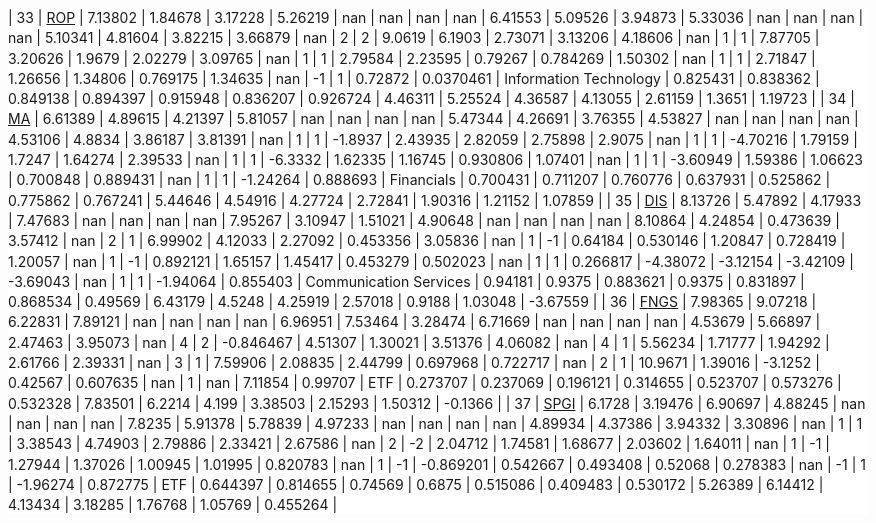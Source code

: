 |  33 | [ROP](https://finance.yahoo.com/quote/ROP/financials)     |   7.13802    |   1.84678   |  3.17228   |   5.26219   |          nan |         nan |         nan |         nan |   6.41553   |   5.09526    |  3.94873    |   5.33036   |          nan |         nan |         nan |         nan |   5.10341   |  4.81604    |  3.82215   |  3.66879    |          nan |           2 |           2 |   9.0619    |   6.1903    |  2.73071    |  3.13206   |   4.18606   |          nan |           1 |           1 |    7.87705  |   3.20626    |  1.9679     |  2.02279     |  3.09765    |          nan |           1 |           1 |   2.79584   |  2.23595    |  0.79267   |  0.784269   |  1.50302     |         nan |          1 |          1 |   2.71847   |  1.26656   |  1.34806    |  0.769175    |  1.34635    |         nan |         -1 |          1 |  0.72872     | 0.0370461 | Information Technology | 0.825431  | 0.838362  | 0.849138   | 0.894397  | 0.915948  | 0.836207  | 0.926724  |  4.46311   |   5.25524   |  4.36587   |  4.13055    |  2.61159    |  1.3651    |  1.19723     |
|  34 | [MA](https://finance.yahoo.com/quote/MA/financials)       |   6.61389    |   4.89615   |  4.21397   |   5.81057   |          nan |         nan |         nan |         nan |   5.47344   |   4.26691    |  3.76355    |   4.53827   |          nan |         nan |         nan |         nan |   4.53106   |  4.8834     |  3.86187   |  3.81391    |          nan |           1 |           1 |  -1.8937    |   2.43935   |  2.82059    |  2.75898   |   2.9075    |          nan |           1 |           1 |   -4.70216  |   1.79159    |  1.7247     |  1.64274     |  2.39533    |          nan |           1 |           1 |  -6.3332    |  1.62335    |  1.16745   |  0.930806   |  1.07401     |         nan |          1 |          1 |  -3.60949   |  1.59386   |  1.06623    |  0.700848    |  0.889431   |         nan |          1 |          1 | -1.24264     | 0.888693  | Financials             | 0.700431  | 0.711207  | 0.760776   | 0.637931  | 0.525862  | 0.775862  | 0.767241  |  5.44646   |   4.54916   |  4.27724   |  2.72841    |  1.90316    |  1.21152   |  1.07859     |
|  35 | [DIS](https://finance.yahoo.com/quote/DIS/financials)     |   8.13726    |   5.47892   |  4.17933   |   7.47683   |          nan |         nan |         nan |         nan |   7.95267   |   3.10947    |  1.51021    |   4.90648   |          nan |         nan |         nan |         nan |   8.10864   |  4.24854    |  0.473639  |  3.57412    |          nan |           2 |           1 |   6.99902   |   4.12033   |  2.27092    |  0.453356  |   3.05836   |          nan |           1 |          -1 |    0.64184  |   0.530146   |  1.20847    |  0.728419    |  1.20057    |          nan |           1 |          -1 |   0.892121  |  1.65157    |  1.45417   |  0.453279   |  0.502023    |         nan |          1 |          1 |   0.266817  | -4.38072   | -3.12154    | -3.42109     | -3.69043    |         nan |          1 |          1 | -1.94064     | 0.855403  | Communication Services | 0.94181   | 0.9375    | 0.883621   | 0.9375    | 0.831897  | 0.868534  | 0.49569   |  6.43179   |   4.5248    |  4.25919   |  2.57018    |  0.9188     |  1.03048   | -3.67559     |
|  36 | [FNGS](https://finance.yahoo.com/quote/FNGS/financials)   |   7.98365    |   9.07218   |  6.22831   |   7.89121   |          nan |         nan |         nan |         nan |   6.96951   |   7.53464    |  3.28474    |   6.71669   |          nan |         nan |         nan |         nan |   4.53679   |  5.66897    |  2.47463   |  3.95073    |          nan |           4 |           2 |  -0.846467  |   4.51307   |  1.30021    |  3.51376   |   4.06082   |          nan |           4 |           1 |    5.56234  |   1.71777    |  1.94292    |  2.61766     |  2.39331    |          nan |           3 |           1 |   7.59906   |  2.08835    |  2.44799   |  0.697968   |  0.722717    |         nan |          2 |          1 |  10.9671    |  1.39016   | -3.1252     |  0.42567     |  0.607635   |         nan |          1 |        nan |  7.11854     | 0.99707   | ETF                    | 0.273707  | 0.237069  | 0.196121   | 0.314655  | 0.523707  | 0.573276  | 0.532328  |  7.83501   |   6.2214    |  4.199     |  3.38503    |  2.15293    |  1.50312   | -0.1366      |
|  37 | [SPGI](https://finance.yahoo.com/quote/SPGI/financials)   |   6.1728     |   3.19476   |  6.90697   |   4.88245   |          nan |         nan |         nan |         nan |   7.8235    |   5.91378    |  5.78839    |   4.97233   |          nan |         nan |         nan |         nan |   4.89934   |  4.37386    |  3.94332   |  3.30896    |          nan |           1 |           1 |   3.38543   |   4.74903   |  2.79886    |  2.33421   |   2.67586   |          nan |           2 |          -2 |    2.04712  |   1.74581    |  1.68677    |  2.03602     |  1.64011    |          nan |           1 |          -1 |   1.27944   |  1.37026    |  1.00945   |  1.01995    |  0.820783    |         nan |          1 |         -1 |  -0.869201  |  0.542667  |  0.493408   |  0.52068     |  0.278383   |         nan |         -1 |          1 | -1.96274     | 0.872775  | ETF                    | 0.644397  | 0.814655  | 0.74569    | 0.6875    | 0.515086  | 0.409483  | 0.530172  |  5.26389   |   6.14412   |  4.13434   |  3.18285    |  1.76768    |  1.05769   |  0.455264    |